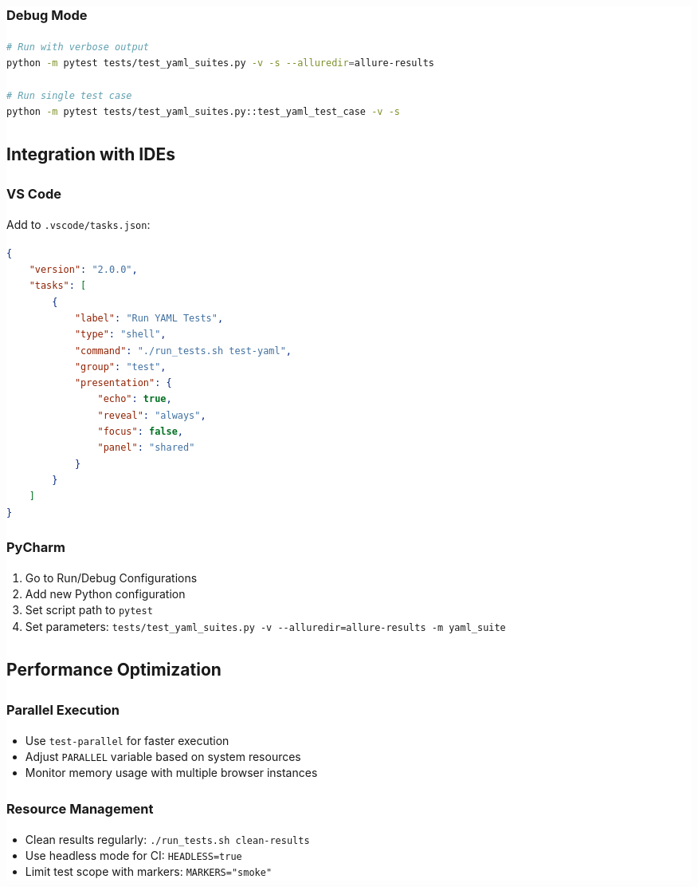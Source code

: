 ### Debug Mode
```bash
# Run with verbose output
python -m pytest tests/test_yaml_suites.py -v -s --alluredir=allure-results

# Run single test case
python -m pytest tests/test_yaml_suites.py::test_yaml_test_case -v -s
```

## Integration with IDEs

### VS Code
Add to `.vscode/tasks.json`:
```json
{
    "version": "2.0.0",
    "tasks": [
        {
            "label": "Run YAML Tests",
            "type": "shell",
            "command": "./run_tests.sh test-yaml",
            "group": "test",
            "presentation": {
                "echo": true,
                "reveal": "always",
                "focus": false,
                "panel": "shared"
            }
        }
    ]
}
```

### PyCharm
1. Go to Run/Debug Configurations
2. Add new Python configuration
3. Set script path to `pytest`
4. Set parameters: `tests/test_yaml_suites.py -v --alluredir=allure-results -m yaml_suite`

## Performance Optimization

### Parallel Execution
- Use `test-parallel` for faster execution
- Adjust `PARALLEL` variable based on system resources
- Monitor memory usage with multiple browser instances

### Resource Management
- Clean results regularly: `./run_tests.sh clean-results`
- Use headless mode for CI: `HEADLESS=true`
- Limit test scope with markers: `MARKERS="smoke"`
